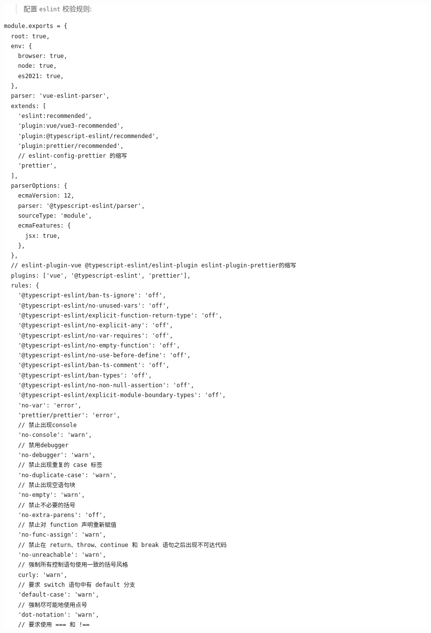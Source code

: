 > 配置 `eslint` 校验规则:

```
module.exports = {
  root: true,
  env: {
    browser: true,
    node: true,
    es2021: true,
  },
  parser: 'vue-eslint-parser',
  extends: [
    'eslint:recommended',
    'plugin:vue/vue3-recommended',
    'plugin:@typescript-eslint/recommended',
    'plugin:prettier/recommended',
    // eslint-config-prettier 的缩写
    'prettier',
  ],
  parserOptions: {
    ecmaVersion: 12,
    parser: '@typescript-eslint/parser',
    sourceType: 'module',
    ecmaFeatures: {
      jsx: true,
    },
  },
  // eslint-plugin-vue @typescript-eslint/eslint-plugin eslint-plugin-prettier的缩写
  plugins: ['vue', '@typescript-eslint', 'prettier'],
  rules: {
    '@typescript-eslint/ban-ts-ignore': 'off',
    '@typescript-eslint/no-unused-vars': 'off',
    '@typescript-eslint/explicit-function-return-type': 'off',
    '@typescript-eslint/no-explicit-any': 'off',
    '@typescript-eslint/no-var-requires': 'off',
    '@typescript-eslint/no-empty-function': 'off',
    '@typescript-eslint/no-use-before-define': 'off',
    '@typescript-eslint/ban-ts-comment': 'off',
    '@typescript-eslint/ban-types': 'off',
    '@typescript-eslint/no-non-null-assertion': 'off',
    '@typescript-eslint/explicit-module-boundary-types': 'off',
    'no-var': 'error',
    'prettier/prettier': 'error',
    // 禁止出现console
    'no-console': 'warn',
    // 禁用debugger
    'no-debugger': 'warn',
    // 禁止出现重复的 case 标签
    'no-duplicate-case': 'warn',
    // 禁止出现空语句块
    'no-empty': 'warn',
    // 禁止不必要的括号
    'no-extra-parens': 'off',
    // 禁止对 function 声明重新赋值
    'no-func-assign': 'warn',
    // 禁止在 return、throw、continue 和 break 语句之后出现不可达代码
    'no-unreachable': 'warn',
    // 强制所有控制语句使用一致的括号风格
    curly: 'warn',
    // 要求 switch 语句中有 default 分支
    'default-case': 'warn',
    // 强制尽可能地使用点号
    'dot-notation': 'warn',
    // 要求使用 === 和 !==
```